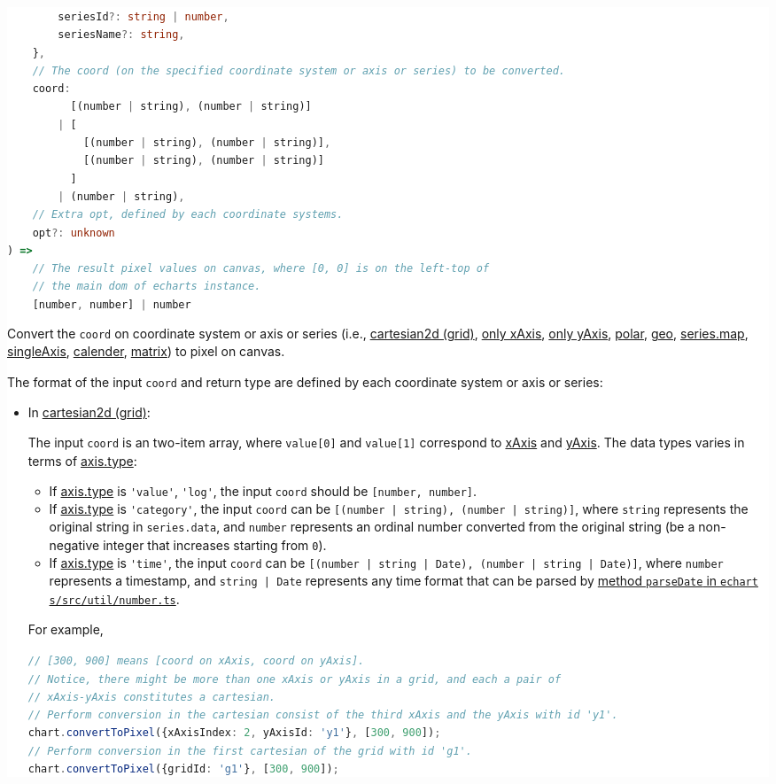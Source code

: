 ```ts
        seriesId?: string | number,
        seriesName?: string,
    },
    // The coord (on the specified coordinate system or axis or series) to be converted.
    coord:
          [(number | string), (number | string)]
        | [
            [(number | string), (number | string)],
            [(number | string), (number | string)]
          ]
        | (number | string),
    // Extra opt, defined by each coordinate systems.
    opt?: unknown
) =>
    // The result pixel values on canvas, where [0, 0] is on the left-top of
    // the main dom of echarts instance.
    [number, number] | number
```

Convert the `coord` on coordinate system or axis or series (i.e., [cartesian2d (grid)](option.html#grid), [only xAxis](option.html#xAxis), [only yAxis](option.html#yAxis), [polar](option.html#polar), [geo](option.html#geo), [series.map](option.html#series-map), [singleAxis](option.html#singleAxis), [calender](option.html#calendar), [matrix](option.html#matrix)) to pixel on canvas.

The format of the input `coord` and return type are defined by each coordinate system or axis or series:
+ In [cartesian2d (grid)](option.html#grid):

    The input `coord` is an two-item array, where `value[0]` and `value[1]` correspond to [xAxis](option.html#xAxis) and [yAxis](option.html#yAxis). The data types varies in terms of [axis.type](option.html#~xAxis.type):

    - If [axis.type](option.html#~xAxis.type) is `'value'`, `'log'`, the input `coord` should be `[number, number]`.
    - If [axis.type](option.html#~xAxis.type) is `'category'`, the input `coord` can be `[(number | string), (number | string)]`, where `string` represents the original string in `series.data`, and `number` represents an ordinal number converted from the original string (be a non-negative integer that increases starting from `0`).
    - If [axis.type](option.html#~xAxis.type) is `'time'`, the input `coord` can be `[(number | string | Date), (number | string | Date)]`, where `number` represents a timestamp, and `string | Date` represents any time format that can be parsed by [method `parseDate` in `echarts/src/util/number.ts`](https://github.com/apache/echarts/blob/master/src/util/number.ts).

    For example,
    ```ts
    // [300, 900] means [coord on xAxis, coord on yAxis].
    // Notice, there might be more than one xAxis or yAxis in a grid, and each a pair of
    // xAxis-yAxis constitutes a cartesian.
    // Perform conversion in the cartesian consist of the third xAxis and the yAxis with id 'y1'.
    chart.convertToPixel({xAxisIndex: 2, yAxisId: 'y1'}, [300, 900]);
    // Perform conversion in the first cartesian of the grid with id 'g1'.
    chart.convertToPixel({gridId: 'g1'}, [300, 900]);
    ```
